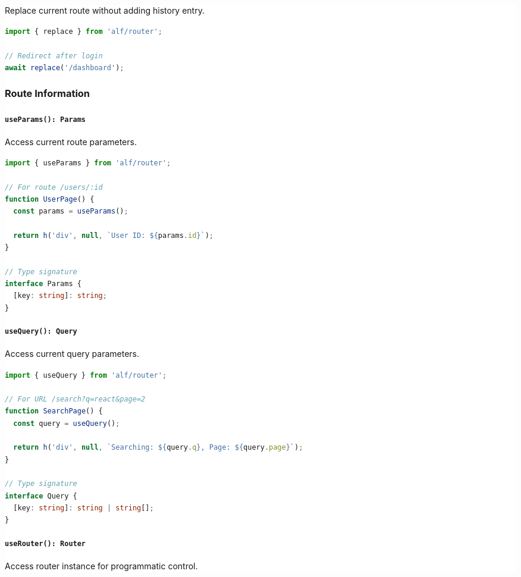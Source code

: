 Replace current route without adding history entry.

```typescript
import { replace } from 'alf/router';

// Redirect after login
await replace('/dashboard');
```

### Route Information

#### `useParams(): Params`

Access current route parameters.

```typescript
import { useParams } from 'alf/router';

// For route /users/:id
function UserPage() {
  const params = useParams();

  return h('div', null, `User ID: ${params.id}`);
}

// Type signature
interface Params {
  [key: string]: string;
}
```

#### `useQuery(): Query`

Access current query parameters.

```typescript
import { useQuery } from 'alf/router';

// For URL /search?q=react&page=2
function SearchPage() {
  const query = useQuery();

  return h('div', null, `Searching: ${query.q}, Page: ${query.page}`);
}

// Type signature
interface Query {
  [key: string]: string | string[];
}
```

#### `useRouter(): Router`

Access router instance for programmatic control.


  [key: string]: any;